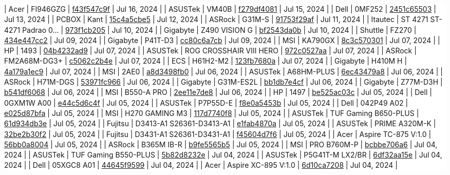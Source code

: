 | Acer          | FI946GZG                    | [f43f547c9f](https://linux-hardware.org/?probe=f43f547c9f) | Jul 16, 2024 |
| ASUSTek       | VM40B                       | [f279df4081](https://linux-hardware.org/?probe=f279df4081) | Jul 15, 2024 |
| Dell          | 0MF252                      | [2451c65503](https://linux-hardware.org/?probe=2451c65503) | Jul 13, 2024 |
| PCBOX         | Kant                        | [15c4a5cbe5](https://linux-hardware.org/?probe=15c4a5cbe5) | Jul 12, 2024 |
| ASRock        | G31M-S                      | [91753f29af](https://linux-hardware.org/?probe=91753f29af) | Jul 11, 2024 |
| Itautec       | ST 4271 ST-4271 Padrao 0... | [973f1cb205](https://linux-hardware.org/?probe=973f1cb205) | Jul 10, 2024 |
| Gigabyte      | Z490 VISION G               | [bf2543da0b](https://linux-hardware.org/?probe=bf2543da0b) | Jul 10, 2024 |
| Shuttle       | FZ270                       | [434e447cc2](https://linux-hardware.org/?probe=434e447cc2) | Jul 09, 2024 |
| Gigabyte      | P41T-D3                     | [cc80c6a7cb](https://linux-hardware.org/?probe=cc80c6a7cb) | Jul 09, 2024 |
| MSI           | KA790GX                     | [8c3c570301](https://linux-hardware.org/?probe=8c3c570301) | Jul 07, 2024 |
| HP            | 1493                        | [04b4232ad9](https://linux-hardware.org/?probe=04b4232ad9) | Jul 07, 2024 |
| ASUSTek       | ROG CROSSHAIR VIII HERO     | [972c0527aa](https://linux-hardware.org/?probe=972c0527aa) | Jul 07, 2024 |
| ASRock        | FM2A68M-DG3+                | [c5062c2b4e](https://linux-hardware.org/?probe=c5062c2b4e) | Jul 07, 2024 |
| ECS           | H61H2-M2                    | [123fb7680a](https://linux-hardware.org/?probe=123fb7680a) | Jul 07, 2024 |
| Gigabyte      | H410M H                     | [4a179a1ec9](https://linux-hardware.org/?probe=4a179a1ec9) | Jul 07, 2024 |
| MSI           | 2AE0                        | [a8d3498fb0](https://linux-hardware.org/?probe=a8d3498fb0) | Jul 06, 2024 |
| ASUSTek       | A68HM-PLUS                  | [6ec43479a8](https://linux-hardware.org/?probe=6ec43479a8) | Jul 06, 2024 |
| ASRock        | H71M-DGS                    | [53971fc966](https://linux-hardware.org/?probe=53971fc966) | Jul 06, 2024 |
| Gigabyte      | G31M-ES2L                   | [bb1db7e4cf](https://linux-hardware.org/?probe=bb1db7e4cf) | Jul 06, 2024 |
| Gigabyte      | Z77M-D3H                    | [b541df6068](https://linux-hardware.org/?probe=b541df6068) | Jul 06, 2024 |
| MSI           | B550-A PRO                  | [2ee11e7de8](https://linux-hardware.org/?probe=2ee11e7de8) | Jul 06, 2024 |
| HP            | 1497                        | [be525ac03c](https://linux-hardware.org/?probe=be525ac03c) | Jul 05, 2024 |
| Dell          | 0GXM1W A00                  | [e44c5d6c4f](https://linux-hardware.org/?probe=e44c5d6c4f) | Jul 05, 2024 |
| ASUSTek       | P7P55D-E                    | [f8e0a5453b](https://linux-hardware.org/?probe=f8e0a5453b) | Jul 05, 2024 |
| Dell          | 042P49 A02                  | [e025d87bfa](https://linux-hardware.org/?probe=e025d87bfa) | Jul 05, 2024 |
| MSI           | H270 GAMING M3              | [117d7740f8](https://linux-hardware.org/?probe=117d7740f8) | Jul 05, 2024 |
| ASUSTek       | TUF Gaming B650-PLUS        | [61d934db3e](https://linux-hardware.org/?probe=61d934db3e) | Jul 05, 2024 |
| Fujitsu       | D3413-A1 S26361-D3413-A1    | [e1fab4870a](https://linux-hardware.org/?probe=e1fab4870a) | Jul 05, 2024 |
| ASUSTek       | PRIME A320M-K               | [32be2b30f2](https://linux-hardware.org/?probe=32be2b30f2) | Jul 05, 2024 |
| Fujitsu       | D3431-A1 S26361-D3431-A1    | [f45604d7f6](https://linux-hardware.org/?probe=f45604d7f6) | Jul 05, 2024 |
| Acer          | Aspire TC-875 V:1.0         | [56bb0a8004](https://linux-hardware.org/?probe=56bb0a8004) | Jul 05, 2024 |
| ASRock        | B365M IB-R                  | [b9fe5565b5](https://linux-hardware.org/?probe=b9fe5565b5) | Jul 05, 2024 |
| MSI           | PRO B760M-P                 | [bcbbe706a6](https://linux-hardware.org/?probe=bcbbe706a6) | Jul 04, 2024 |
| ASUSTek       | TUF Gaming B550-PLUS        | [5b82d8232e](https://linux-hardware.org/?probe=5b82d8232e) | Jul 04, 2024 |
| ASUSTek       | P5G41T-M LX2/BR             | [6df32aa15e](https://linux-hardware.org/?probe=6df32aa15e) | Jul 04, 2024 |
| Dell          | 05XGC8 A01                  | [44645f9599](https://linux-hardware.org/?probe=44645f9599) | Jul 04, 2024 |
| Acer          | Aspire XC-895 V:1.0         | [6d10ca7208](https://linux-hardware.org/?probe=6d10ca7208) | Jul 04, 2024 |